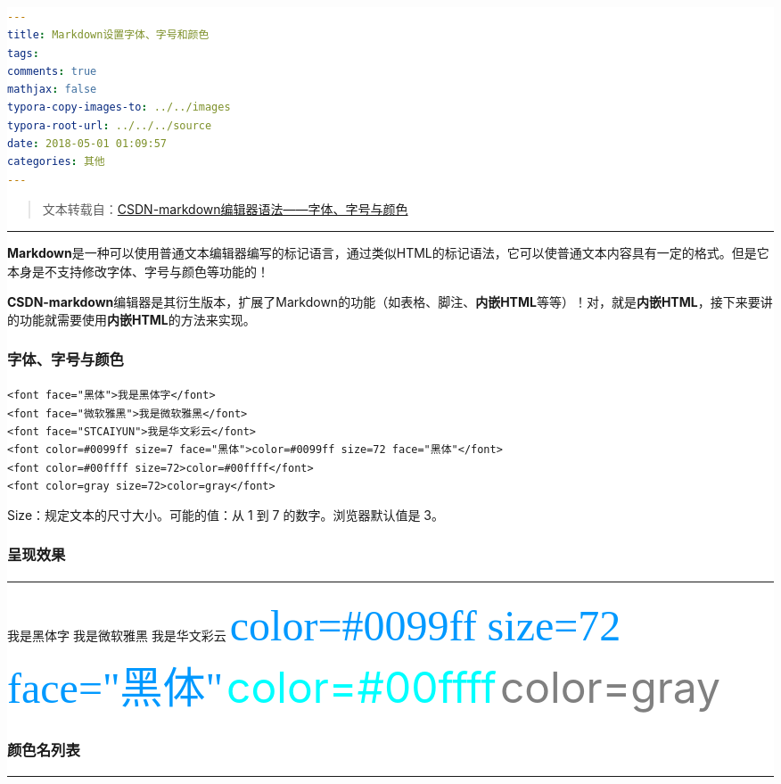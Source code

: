 ```yaml
---
title: Markdown设置字体、字号和颜色
tags:
comments: true
mathjax: false
typora-copy-images-to: ../../images
typora-root-url: ../../../source
date: 2018-05-01 01:09:57
categories: 其他
---
```


> 文本转载自：[CSDN-markdown编辑器语法——字体、字号与颜色](https://blog.csdn.net/testcs_dn/article/details/45719357)



---

**Markdown**是一种可以使用普通文本编辑器编写的标记语言，通过类似HTML的标记语法，它可以使普通文本内容具有一定的格式。但是它本身是不支持修改字体、字号与颜色等功能的！

**CSDN-markdown**编辑器是其衍生版本，扩展了Markdown的功能（如表格、脚注、**内嵌HTML**等等）！对，就是**内嵌HTML**，接下来要讲的功能就需要使用**内嵌HTML**的方法来实现。

### 字体、字号与颜色

```
<font face="黑体">我是黑体字</font>
<font face="微软雅黑">我是微软雅黑</font>
<font face="STCAIYUN">我是华文彩云</font>
<font color=#0099ff size=7 face="黑体">color=#0099ff size=72 face="黑体"</font>
<font color=#00ffff size=72>color=#00ffff</font>
<font color=gray size=72>color=gray</font>
```

Size：规定文本的尺寸大小。可能的值：从 1 到 7 的数字。浏览器默认值是 3。

### 呈现效果

------

<font face="黑体">我是黑体字</font>
<font face="微软雅黑">我是微软雅黑</font>
<font face="STCAIYUN">我是华文彩云</font>
<font color=#0099ff size=7 face="黑体">color=#0099ff size=72 face="黑体"</font>
<font color=#00ffff size=72>color=#00ffff</font>
<font color=gray size=72>color=gray</font>

### 颜色名列表

------
